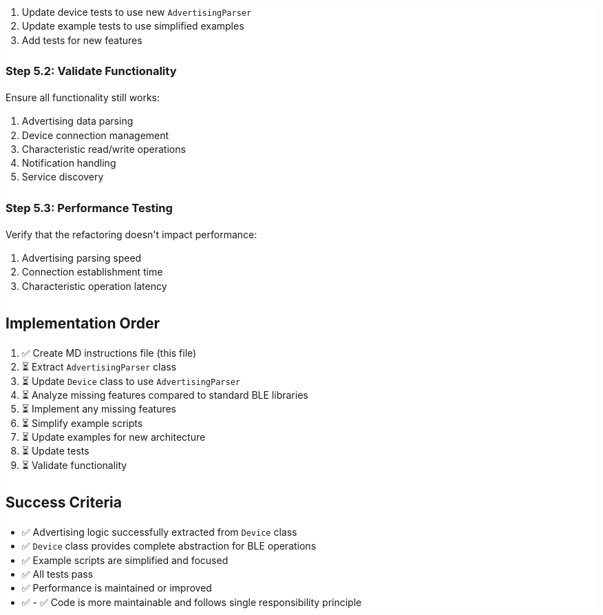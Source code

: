 1. Update device tests to use new `AdvertisingParser`
2. Update example tests to use simplified examples
3. Add tests for new features

### Step 5.2: Validate Functionality

Ensure all functionality still works:

1. Advertising data parsing
2. Device connection management
3. Characteristic read/write operations
4. Notification handling
5. Service discovery

### Step 5.3: Performance Testing

Verify that the refactoring doesn't impact performance:

1. Advertising parsing speed
2. Connection establishment time
3. Characteristic operation latency

## Implementation Order

1. ✅ Create MD instructions file (this file)
2. ⏳ Extract `AdvertisingParser` class
3. ⏳ Update `Device` class to use `AdvertisingParser`
4. ⏳ Analyze missing features compared to standard BLE libraries
5. ⏳ Implement any missing features
6. ⏳ Simplify example scripts
7. ⏳ Update examples for new architecture
8. ⏳ Update tests
9. ⏳ Validate functionality

## Success Criteria

- ✅ Advertising logic successfully extracted from `Device` class
- ✅ `Device` class provides complete abstraction for BLE operations
- ✅ Example scripts are simplified and focused
- ✅ All tests pass
- ✅ Performance is maintained or improved
- ✅ - ✅ Code is more maintainable and follows single responsibility principle
